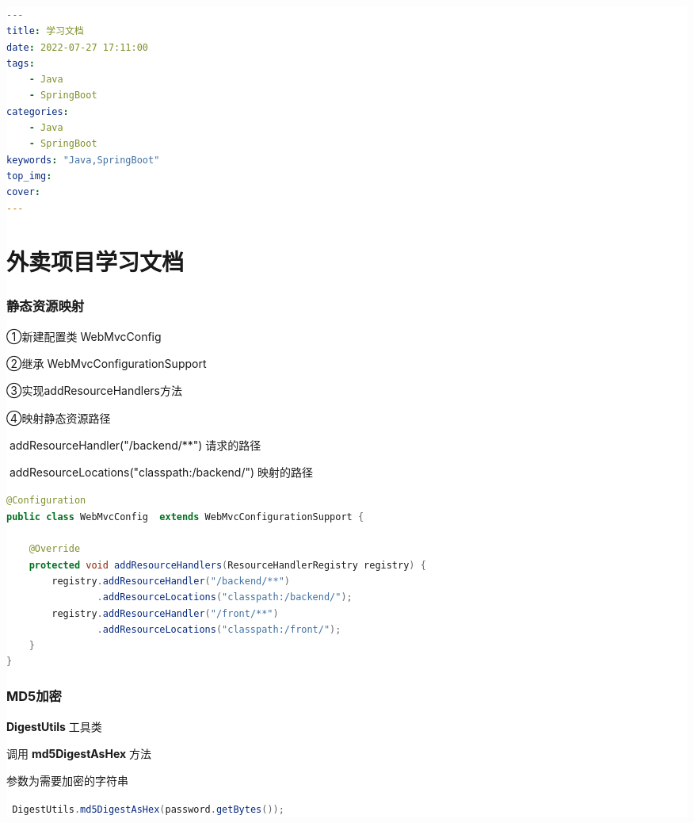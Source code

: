 ```yaml
---
title: 学习文档
date: 2022-07-27 17:11:00
tags:
    - Java
    - SpringBoot
categories:
    - Java
    - SpringBoot
keywords: "Java,SpringBoot"
top_img:
cover: 
---
```


# 外卖项目学习文档

### 静态资源映射

①新建配置类 WebMvcConfig

②继承 WebMvcConfigurationSupport

③实现addResourceHandlers方法

④映射静态资源路径

​	addResourceHandler("/backend/**") 请求的路径

​	addResourceLocations("classpath:/backend/")  映射的路径

```java
@Configuration
public class WebMvcConfig  extends WebMvcConfigurationSupport {

    @Override
    protected void addResourceHandlers(ResourceHandlerRegistry registry) {
        registry.addResourceHandler("/backend/**")
                .addResourceLocations("classpath:/backend/");
        registry.addResourceHandler("/front/**")
                .addResourceLocations("classpath:/front/");
    }
}
```

### MD5加密

 **DigestUtils**  工具类  

调用 **md5DigestAsHex** 方法

参数为需要加密的字符串

```java
 DigestUtils.md5DigestAsHex(password.getBytes());
```

